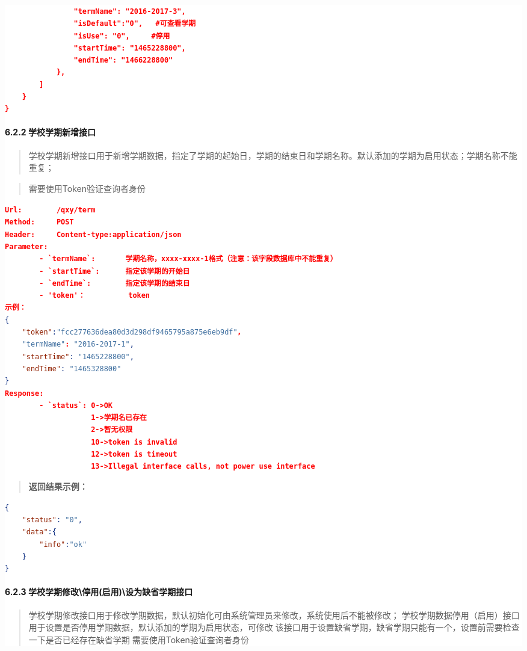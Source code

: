 ``` json
                "termName": "2016-2017-3",
                "isDefault":"0",   #可查看学期
                "isUse": "0",     #停用
                "startTime": "1465228800",
                "endTime": "1466228800"
            },
        ]
    }
}
```

#### 6.2.2 学校学期新增接口
> 学校学期新增接口用于新增学期数据，指定了学期的起始日，学期的结束日和学期名称。默认添加的学期为启用状态；学期名称不能重复；

> 需要使用Token验证查询者身份

``` json
Url:        /qxy/term
Method:     POST
Header:     Content-type:application/json
Parameter:
        - `termName`:       学期名称，xxxx-xxxx-1格式（注意：该字段数据库中不能重复）
        - `startTime`:      指定该学期的开始日
        - `endTime`:        指定该学期的结束日
        - 'token'：          token
示例：
{
    "token":"fcc277636dea80d3d298df9465795a875e6eb9df"，
    "termName": "2016-2017-1",
    "startTime": "1465228800",
    "endTime": "1465328800"
}
Response:
        - `status`: 0->OK
			        1->学期名已存在
			        2->暂无权限
                    10->token is invalid
                    12->token is timeout
                    13->Illegal interface calls, not power use interface
```

> **返回结果示例：**

``` json
{
    "status": "0",
	"data":{
		"info":"ok"
	}
}
```
#### 6.2.3 学校学期修改\停用(启用)\设为缺省学期接口
> 学校学期修改接口用于修改学期数据，默认初始化可由系统管理员来修改，系统使用后不能被修改；
> 学校学期数据停用（启用）接口用于设置是否停用学期数据，默认添加的学期为启用状态，可修改
 > 该接口用于设置缺省学期，缺省学期只能有一个，设置前需要检查一下是否已经存在缺省学期
> 需要使用Token验证查询者身份

